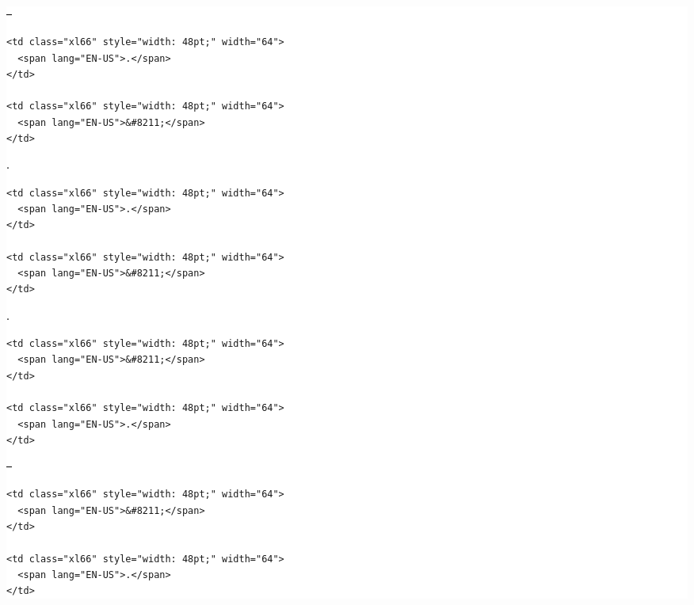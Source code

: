   <tr style="height: 16.2pt;">
    <td class="xl65" style="height: 16.2pt; width: 48pt;" width="64" height="22">
      <span lang="EN-US">&#8211;</span>
    </td>
    
    <td class="xl66" style="width: 48pt;" width="64">
      <span lang="EN-US">.</span>
    </td>
    
    <td class="xl66" style="width: 48pt;" width="64">
      <span lang="EN-US">&#8211;</span>
    </td>
  </tr>
  
  <tr style="height: 16.2pt;">
    <td class="xl65" style="height: 16.2pt; width: 48pt;" width="64" height="22">
      <span lang="EN-US">.</span>
    </td>
    
    <td class="xl66" style="width: 48pt;" width="64">
      <span lang="EN-US">.</span>
    </td>
    
    <td class="xl66" style="width: 48pt;" width="64">
      <span lang="EN-US">&#8211;</span>
    </td>
  </tr>
  
  <tr style="height: 16.2pt;">
    <td class="xl65" style="height: 16.2pt; width: 48pt;" width="64" height="22">
      <span lang="EN-US">.</span>
    </td>
    
    <td class="xl66" style="width: 48pt;" width="64">
      <span lang="EN-US">&#8211;</span>
    </td>
    
    <td class="xl66" style="width: 48pt;" width="64">
      <span lang="EN-US">.</span>
    </td>
  </tr>
  
  <tr style="height: 16.2pt;">
    <td class="xl65" style="height: 16.2pt; width: 48pt;" width="64" height="22">
      <span lang="EN-US">&#8211;</span>
    </td>
    
    <td class="xl66" style="width: 48pt;" width="64">
      <span lang="EN-US">&#8211;</span>
    </td>
    
    <td class="xl66" style="width: 48pt;" width="64">
      <span lang="EN-US">.</span>
    </td>
  </tr>
  